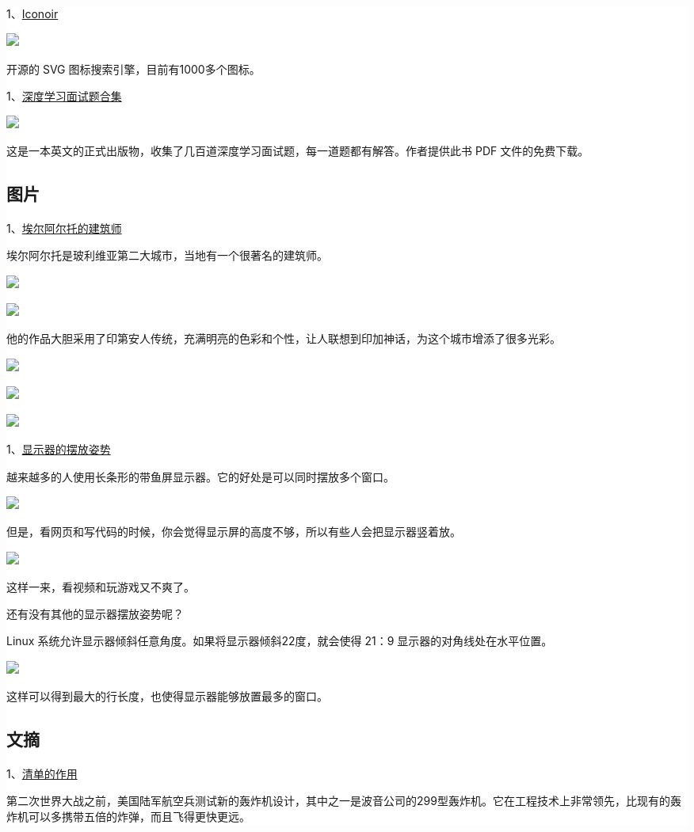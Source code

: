 1、[Iconoir](https://iconoir.com/)

![](https://cdn.beekka.com/blogimg/asset/202201/bg2022011001.webp)

开源的 SVG 图标搜索引擎，目前有1000多个图标。

1、[深度学习面试题合集](https://github.com/BoltzmannEntropy/interviews.ai)

![](https://cdn.beekka.com/blogimg/asset/202201/bg2022011106.webp)

这是一本英文的正式出版物，收集了几百道深度学习面试题，每一道题都有解答。作者提供此书 PDF 文件的免费下载。

## 图片

1、[埃尔阿尔托的建筑师](https://www.thisiscolossal.com/2019/03/freddy-mamanis-neo-andean-architecture/)

埃尔阿尔托是玻利维亚第二大城市，当地有一个很著名的建筑师。

![](https://cdn.beekka.com/blogimg/asset/202111/bg2021112701.jpg)

![](https://cdn.beekka.com/blogimg/asset/202111/bg2021112705.jpg)

他的作品大胆采用了印第安人传统，充满明亮的色彩和个性，让人联想到印加神话，为这个城市增添了很多光彩。

![](https://cdn.beekka.com/blogimg/asset/202111/bg2021112703.jpg)

![](https://cdn.beekka.com/blogimg/asset/202111/bg2021112704.jpg)

![](https://cdn.beekka.com/blogimg/asset/202111/bg2021112706.jpg)

1、[显示器的摆放姿势](https://sprocketfox.io/xssfox/2021/12/02/xrandr/)

越来越多的人使用长条形的带鱼屏显示器。它的好处是可以同时摆放多个窗口。

![](https://cdn.beekka.com/blogimg/asset/202112/bg2021120302.webp)

但是，看网页和写代码的时候，你会觉得显示屏的高度不够，所以有些人会把显示器竖着放。

![](https://cdn.beekka.com/blogimg/asset/202112/bg2021120303.webp)

这样一来，看视频和玩游戏又不爽了。

还有没有其他的显示器摆放姿势呢？

Linux 系统允许显示器倾斜任意角度。如果将显示器倾斜22度，就会使得 21：9 显示器的对角线处在水平位置。

![](https://cdn.beekka.com/blogimg/asset/202112/bg2021120304.webp)

这样可以得到最大的行长度，也使得显示器能够放置最多的窗口。

## 文摘

1、[清单的作用](https://www.lesswrong.com/posts/dtmmP4YdJEfK9y4Rc/book-review-the-checklist-manifesto)

第二次世界大战之前，美国陆军航空兵测试新的轰炸机设计，其中之一是波音公司的299型轰炸机。它在工程技术上非常领先，比现有的轰炸机可以多携带五倍的炸弹，而且飞得更快更远。 

